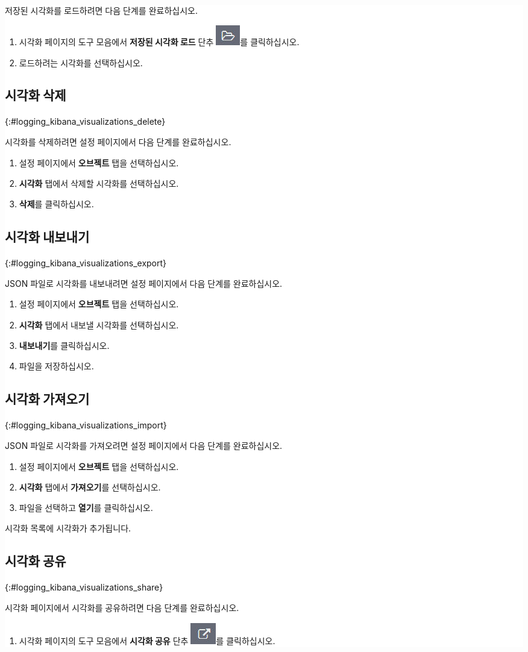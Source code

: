 저장된 시각화를 로드하려면 다음 단계를 완료하십시오.

1. 시각화 페이지의 도구 모음에서 **저장된 시각화 로드** 단추 ![저장된 시각화 로드](images/k4_visualization_open_icon.jpg "저장된 시각화 로드")를 클릭하십시오.

2. 로드하려는 시각화를 선택하십시오. 



## 시각화 삭제
{:#logging_kibana_visualizations_delete}

시각화를 삭제하려면 설정 페이지에서 다음 단계를 완료하십시오.

1. 설정 페이지에서 **오브젝트** 탭을 선택하십시오.

2. **시각화** 탭에서 삭제할 시각화를 선택하십시오.

3. **삭제**를 클릭하십시오.


## 시각화 내보내기
{:#logging_kibana_visualizations_export}

JSON 파일로 시각화를 내보내려면 설정 페이지에서 다음 단계를 완료하십시오.

1. 설정 페이지에서 **오브젝트** 탭을 선택하십시오.

2. **시각화** 탭에서 내보낼 시각화를 선택하십시오.

3. **내보내기**를 클릭하십시오.

4. 파일을 저장하십시오.

## 시각화 가져오기
{:#logging_kibana_visualizations_import}

JSON 파일로 시각화를 가져오려면 설정 페이지에서 다음 단계를 완료하십시오.

1. 설정 페이지에서 **오브젝트** 탭을 선택하십시오.

2. **시각화** 탭에서 **가져오기**를 선택하십시오.

3. 파일을 선택하고 **열기**를 클릭하십시오.

시각화 목록에 시각화가 추가됩니다.


## 시각화 공유
{:#logging_kibana_visualizations_share}

시각화 페이지에서 시각화를 공유하려면 다음 단계를 완료하십시오.

1. 시각화 페이지의 도구 모음에서 **시각화 공유** 단추 ![시각화 공유](images/k4_visualization_share_icon.jpg "시각화 공유")를 클릭하십시오.
